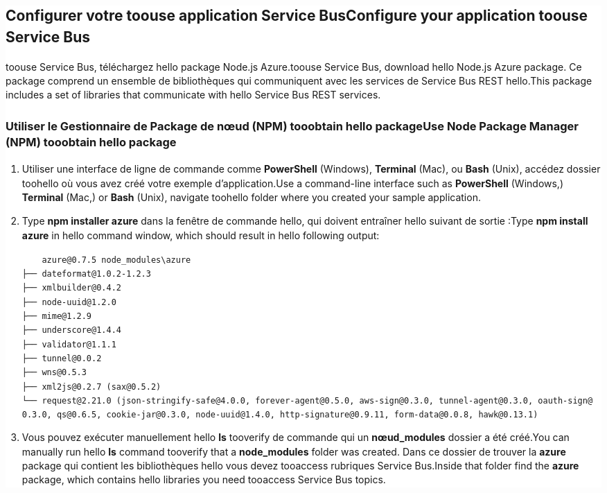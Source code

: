 ## <a name="configure-your-application-toouse-service-bus"></a><span data-ttu-id="32d3f-110">Configurer votre toouse application Service Bus</span><span class="sxs-lookup"><span data-stu-id="32d3f-110">Configure your application toouse Service Bus</span></span>
<span data-ttu-id="32d3f-111">toouse Service Bus, téléchargez hello package Node.js Azure.</span><span class="sxs-lookup"><span data-stu-id="32d3f-111">toouse Service Bus, download hello Node.js Azure package.</span></span> <span data-ttu-id="32d3f-112">Ce package comprend un ensemble de bibliothèques qui communiquent avec les services de Service Bus REST hello.</span><span class="sxs-lookup"><span data-stu-id="32d3f-112">This package includes a set of libraries that communicate with hello Service Bus REST services.</span></span>

### <a name="use-node-package-manager-npm-tooobtain-hello-package"></a><span data-ttu-id="32d3f-113">Utiliser le Gestionnaire de Package de nœud (NPM) tooobtain hello package</span><span class="sxs-lookup"><span data-stu-id="32d3f-113">Use Node Package Manager (NPM) tooobtain hello package</span></span>
1. <span data-ttu-id="32d3f-114">Utiliser une interface de ligne de commande comme **PowerShell** (Windows), **Terminal** (Mac), ou **Bash** (Unix), accédez dossier toohello où vous avez créé votre exemple d’application.</span><span class="sxs-lookup"><span data-stu-id="32d3f-114">Use a command-line interface such as **PowerShell** (Windows,) **Terminal** (Mac,) or **Bash** (Unix), navigate toohello folder where you created your sample application.</span></span>
2. <span data-ttu-id="32d3f-115">Type **npm installer azure** dans la fenêtre de commande hello, qui doivent entraîner hello suivant de sortie :</span><span class="sxs-lookup"><span data-stu-id="32d3f-115">Type **npm install azure** in hello command window, which should result in hello following output:</span></span>

   ```
       azure@0.7.5 node_modules\azure
   ├── dateformat@1.0.2-1.2.3
   ├── xmlbuilder@0.4.2
   ├── node-uuid@1.2.0
   ├── mime@1.2.9
   ├── underscore@1.4.4
   ├── validator@1.1.1
   ├── tunnel@0.0.2
   ├── wns@0.5.3
   ├── xml2js@0.2.7 (sax@0.5.2)
   └── request@2.21.0 (json-stringify-safe@4.0.0, forever-agent@0.5.0, aws-sign@0.3.0, tunnel-agent@0.3.0, oauth-sign@0.3.0, qs@0.6.5, cookie-jar@0.3.0, node-uuid@1.4.0, http-signature@0.9.11, form-data@0.0.8, hawk@0.13.1)
   ```
3. <span data-ttu-id="32d3f-116">Vous pouvez exécuter manuellement hello **ls** tooverify de commande qui un **nœud\_modules** dossier a été créé.</span><span class="sxs-lookup"><span data-stu-id="32d3f-116">You can manually run hello **ls** command tooverify that a **node\_modules** folder was created.</span></span> <span data-ttu-id="32d3f-117">Dans ce dossier de trouver la **azure** package qui contient les bibliothèques hello vous devez tooaccess rubriques Service Bus.</span><span class="sxs-lookup"><span data-stu-id="32d3f-117">Inside that folder find the **azure** package, which contains hello libraries you need tooaccess Service Bus topics.</span></span>
